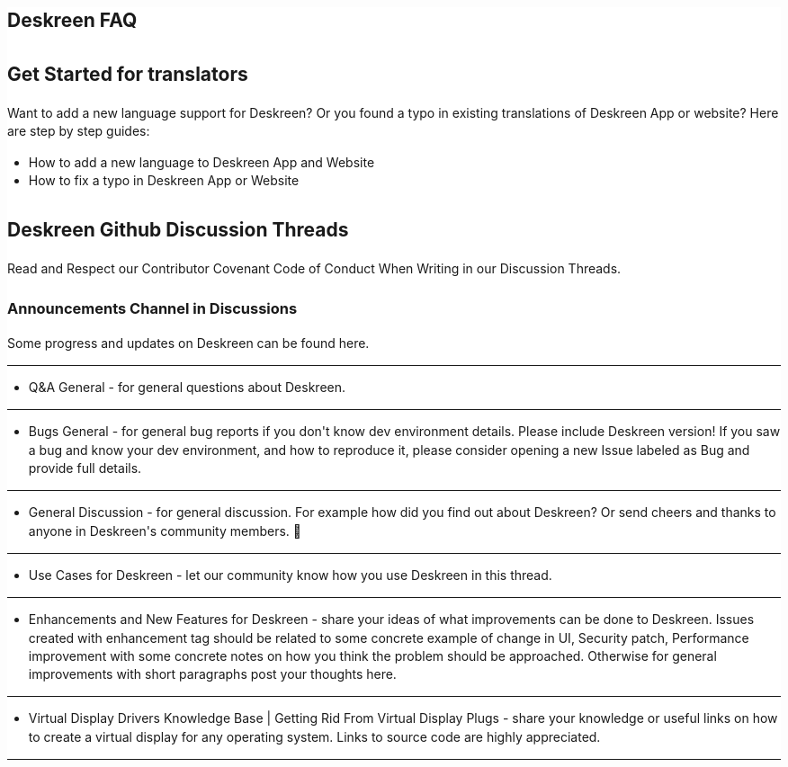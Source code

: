   

Deskreen FAQ
------------

  

Get Started for translators
---------------------------

Want to add a new language support for Deskreen? Or you found a typo in existing translations of Deskreen App or website? Here are step by step guides:

-   How to add a new language to Deskreen App and Website
-   How to fix a typo in Deskreen App or Website

  

Deskreen Github Discussion Threads
----------------------------------

Read and Respect our Contributor Covenant Code of Conduct When Writing in our Discussion Threads.

### Announcements Channel in Discussions

Some progress and updates on Deskreen can be found here.

* * *

-   Q&A General - for general questions about Deskreen.

* * *

-   Bugs General - for general bug reports if you don't know dev environment details. Please include Deskreen version! If you saw a bug and know your dev environment, and how to reproduce it, please consider opening a new Issue labeled as Bug and provide full details.

* * *

-   General Discussion - for general discussion. For example how did you find out about Deskreen? Or send cheers and thanks to anyone in Deskreen's community members. 🎉

* * *

-   Use Cases for Deskreen - let our community know how you use Deskreen in this thread.

* * *

-   Enhancements and New Features for Deskreen - share your ideas of what improvements can be done to Deskreen. Issues created with enhancement tag should be related to some concrete example of change in UI, Security patch, Performance improvement with some concrete notes on how you think the problem should be approached. Otherwise for general improvements with short paragraphs post your thoughts here.

* * *

-   Virtual Display Drivers Knowledge Base | Getting Rid From Virtual Display Plugs - share your knowledge or useful links on how to create a virtual display for any operating system. Links to source code are highly appreciated.

* * *
